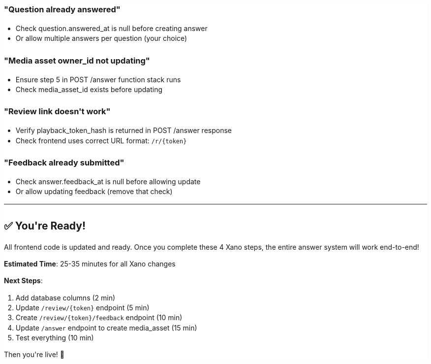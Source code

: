 ### "Question already answered"
- Check question.answered_at is null before creating answer
- Or allow multiple answers per question (your choice)

### "Media asset owner_id not updating"
- Ensure step 5 in POST /answer function stack runs
- Check media_asset_id exists before updating

### "Review link doesn't work"
- Verify playback_token_hash is returned in POST /answer response
- Check frontend uses correct URL format: `/r/{token}`

### "Feedback already submitted"
- Check answer.feedback_at is null before allowing update
- Or allow updating feedback (remove that check)

---

## ✅ You're Ready!

All frontend code is updated and ready. Once you complete these 4 Xano steps, the entire answer system will work end-to-end!

**Estimated Time**: 25-35 minutes for all Xano changes

**Next Steps**:
1. Add database columns (2 min)
2. Update `/review/{token}` endpoint (5 min)
3. Create `/review/{token}/feedback` endpoint (10 min)
4. Update `/answer` endpoint to create media_asset (15 min)
5. Test everything (10 min)

Then you're live! 🚀
